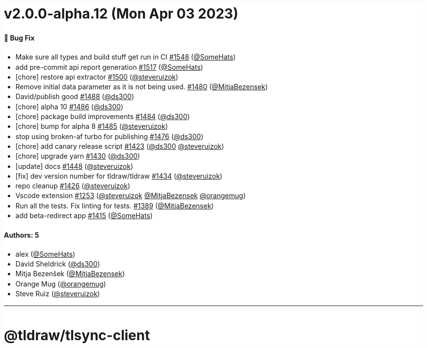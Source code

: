 # v2.0.0-alpha.12 (Mon Apr 03 2023)

#### 🐛 Bug Fix

- Make sure all types and build stuff get run in CI [#1548](https://github.com/tldraw/tldraw-lite/pull/1548) ([@SomeHats](https://github.com/SomeHats))
- add pre-commit api report generation [#1517](https://github.com/tldraw/tldraw-lite/pull/1517) ([@SomeHats](https://github.com/SomeHats))
- [chore] restore api extractor [#1500](https://github.com/tldraw/tldraw-lite/pull/1500) ([@steveruizok](https://github.com/steveruizok))
- Remove initial data parameter as it is not being used. [#1480](https://github.com/tldraw/tldraw-lite/pull/1480) ([@MitjaBezensek](https://github.com/MitjaBezensek))
- David/publish good [#1488](https://github.com/tldraw/tldraw-lite/pull/1488) ([@ds300](https://github.com/ds300))
- [chore] alpha 10 [#1486](https://github.com/tldraw/tldraw-lite/pull/1486) ([@ds300](https://github.com/ds300))
- [chore] package build improvements [#1484](https://github.com/tldraw/tldraw-lite/pull/1484) ([@ds300](https://github.com/ds300))
- [chore] bump for alpha 8 [#1485](https://github.com/tldraw/tldraw-lite/pull/1485) ([@steveruizok](https://github.com/steveruizok))
- stop using broken-af turbo for publishing [#1476](https://github.com/tldraw/tldraw-lite/pull/1476) ([@ds300](https://github.com/ds300))
- [chore] add canary release script [#1423](https://github.com/tldraw/tldraw-lite/pull/1423) ([@ds300](https://github.com/ds300) [@steveruizok](https://github.com/steveruizok))
- [chore] upgrade yarn [#1430](https://github.com/tldraw/tldraw-lite/pull/1430) ([@ds300](https://github.com/ds300))
- [update] docs [#1448](https://github.com/tldraw/tldraw-lite/pull/1448) ([@steveruizok](https://github.com/steveruizok))
- [fix] dev version number for tldraw/tldraw [#1434](https://github.com/tldraw/tldraw-lite/pull/1434) ([@steveruizok](https://github.com/steveruizok))
- repo cleanup [#1426](https://github.com/tldraw/tldraw-lite/pull/1426) ([@steveruizok](https://github.com/steveruizok))
- Vscode extension [#1253](https://github.com/tldraw/tldraw-lite/pull/1253) ([@steveruizok](https://github.com/steveruizok) [@MitjaBezensek](https://github.com/MitjaBezensek) [@orangemug](https://github.com/orangemug))
- Run all the tests. Fix linting for tests. [#1389](https://github.com/tldraw/tldraw-lite/pull/1389) ([@MitjaBezensek](https://github.com/MitjaBezensek))
- add beta-redirect app [#1415](https://github.com/tldraw/tldraw-lite/pull/1415) ([@SomeHats](https://github.com/SomeHats))

#### Authors: 5

- alex ([@SomeHats](https://github.com/SomeHats))
- David Sheldrick ([@ds300](https://github.com/ds300))
- Mitja Bezenšek ([@MitjaBezensek](https://github.com/MitjaBezensek))
- Orange Mug ([@orangemug](https://github.com/orangemug))
- Steve Ruiz ([@steveruizok](https://github.com/steveruizok))

---

# @tldraw/tlsync-client
